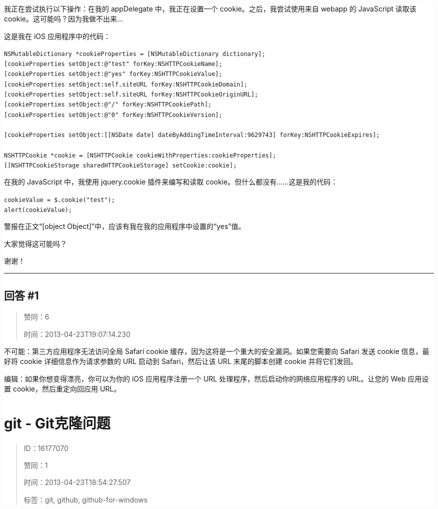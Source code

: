 我正在尝试执行以下操作：在我的 appDelegate 中，我正在设置一个 cookie。之后，我尝试使用来自 webapp 的 JavaScript 读取该 cookie。这可能吗？因为我做不出来...

这是我在 iOS 应用程序中的代码：

```
NSMutableDictionary *cookieProperties = [NSMutableDictionary dictionary];
[cookieProperties setObject:@"test" forKey:NSHTTPCookieName];
[cookieProperties setObject:@"yes" forKey:NSHTTPCookieValue];
[cookieProperties setObject:self.siteURL forKey:NSHTTPCookieDomain];
[cookieProperties setObject:self.siteURL forKey:NSHTTPCookieOriginURL];
[cookieProperties setObject:@"/" forKey:NSHTTPCookiePath];
[cookieProperties setObject:@"0" forKey:NSHTTPCookieVersion];

[cookieProperties setObject:[[NSDate date] dateByAddingTimeInterval:9629743] forKey:NSHTTPCookieExpires];

NSHTTPCookie *cookie = [NSHTTPCookie cookieWithProperties:cookieProperties];
[[NSHTTPCookieStorage sharedHTTPCookieStorage] setCookie:cookie]; 
```

在我的 JavaScript 中，我使用 jquery.cookie 插件来编写和读取 cookie。但什么都没有......这是我的代码：

```
cookieValue = $.cookie("test");
alert(cookieValue); 
```

警报在正文“[object Object]”中，应该有我在我的应用程序中设置的“yes”值。

大家觉得这可能吗？

谢谢！

* * *

## 回答 #1

> 赞同：6
> 
> 时间：2013-04-23T19:07:14.230

不可能：第三方应用程序无法访问全局 Safari cookie 缓存，因为这将是一个重大的安全漏洞。如果您需要向 Safari 发送 cookie 信息，最好将 cookie 详细信息作为请求参数的 URL 启动到 Safari，然后让该 URL 末尾的脚本创建 cookie 并将它们发回。

编辑：如果你想变得漂亮，你可以为你的 iOS 应用程序注册一个 URL 处理程序，然后启动你的网络应用程序的 URL。让您的 Web 应用设置 cookie，然后重定向回应用 URL。

# git - Git克隆问题

> ID：16177070
> 
> 赞同：1
> 
> 时间：2013-04-23T18:54:27.507
> 
> 标签：git, github, github-for-windows

